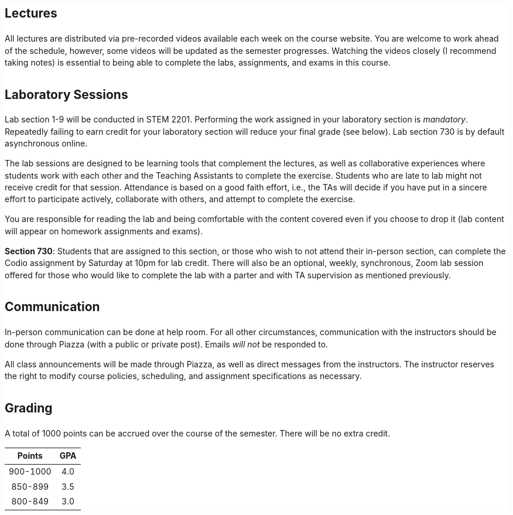 

## Lectures

All lectures are distributed via pre-recorded videos available each week on the course website. You are welcome to work ahead of the schedule, however, some videos will be updated as the semester progresses. Watching the videos closely (I recommend taking notes) is essential to being able to complete the labs, assignments, and exams in this course.

## Laboratory Sessions

Lab section 1-9 will be conducted in STEM 2201. Performing the work assigned in your laboratory section is *mandatory*. Repeatedly failing to earn credit for your laboratory section will reduce your final grade (see below). Lab section 730 is by default asynchronous online. 

The lab sessions are designed to be learning tools that complement the lectures, as well as collaborative experiences where students work with each other and the Teaching Assistants to complete the exercise. Students who are late to lab might not receive credit for that session. Attendance is based on a good faith effort, i.e., the TAs will decide if you have put in a sincere effort to participate actively, collaborate with others, and attempt to complete the exercise.

You are responsible for reading the lab and being comfortable with the content covered even if you choose to drop it (lab content will appear on homework assignments and exams).

__Section 730__: Students that are assigned to this section, or those who wish to not attend their in-person section, can complete the Codio assignment by Saturday at 10pm for lab credit. There will also be an optional, weekly, synchronous, Zoom lab session offered for those who would like to complete the lab with a parter and with TA supervision as mentioned previously.

## Communication

In-person communication can be done at help room. For all other circumstances, communication with the instructors should be done through Piazza (with a public or private post). Emails *will not* be responded to.

All class announcements will be made through Piazza, as well as direct messages from the instructors. The instructor reserves the right to modify course policies, scheduling, and assignment specifications as necessary.

## Grading


A total of 1000 points can be accrued over the course of the semester. There will be no extra credit.

<div align="center">
    <table>
        <thead>
            <tr>
                <th>Points</th>
                <th>GPA</th>
            </tr>
        </thead>
        <tbody align="center">
            <tr>
                <td>900-1000</td>
                <td>4.0</td>
            </tr>
            <tr>
                <td>850-899</td>
                <td>3.5</td>
            </tr>
            <tr>
                <td>800-849</td>
                <td>3.0</td>
            </tr>